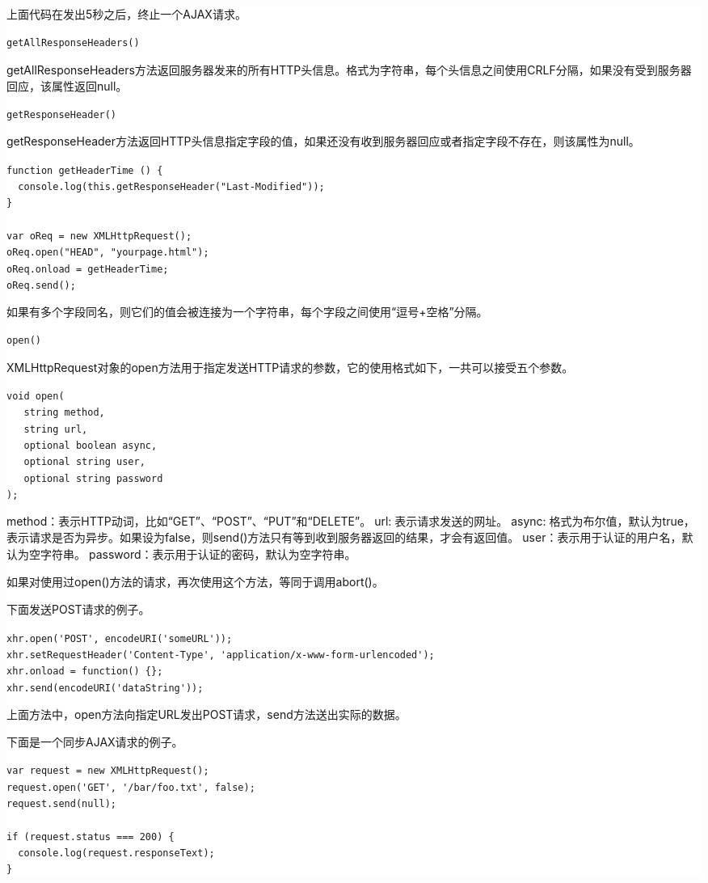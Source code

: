 上面代码在发出5秒之后，终止一个AJAX请求。

`getAllResponseHeaders()`

getAllResponseHeaders方法返回服务器发来的所有HTTP头信息。格式为字符串，每个头信息之间使用CRLF分隔，如果没有受到服务器回应，该属性返回null。

`getResponseHeader()`

getResponseHeader方法返回HTTP头信息指定字段的值，如果还没有收到服务器回应或者指定字段不存在，则该属性为null。

```
function getHeaderTime () {
  console.log(this.getResponseHeader("Last-Modified"));
}

var oReq = new XMLHttpRequest();
oReq.open("HEAD", "yourpage.html");
oReq.onload = getHeaderTime;
oReq.send();
```

如果有多个字段同名，则它们的值会被连接为一个字符串，每个字段之间使用“逗号+空格”分隔。

`open()`

XMLHttpRequest对象的open方法用于指定发送HTTP请求的参数，它的使用格式如下，一共可以接受五个参数。

```
void open(
   string method,
   string url,
   optional boolean async,
   optional string user,
   optional string password
);
```

method：表示HTTP动词，比如“GET”、“POST”、“PUT”和“DELETE”。
url: 表示请求发送的网址。
async: 格式为布尔值，默认为true，表示请求是否为异步。如果设为false，则send()方法只有等到收到服务器返回的结果，才会有返回值。
user：表示用于认证的用户名，默认为空字符串。
password：表示用于认证的密码，默认为空字符串。

如果对使用过open()方法的请求，再次使用这个方法，等同于调用abort()。

下面发送POST请求的例子。

```
xhr.open('POST', encodeURI('someURL'));
xhr.setRequestHeader('Content-Type', 'application/x-www-form-urlencoded');
xhr.onload = function() {};
xhr.send(encodeURI('dataString'));
```

上面方法中，open方法向指定URL发出POST请求，send方法送出实际的数据。

下面是一个同步AJAX请求的例子。

```
var request = new XMLHttpRequest();
request.open('GET', '/bar/foo.txt', false);
request.send(null);

if (request.status === 200) {
  console.log(request.responseText);
}
```

